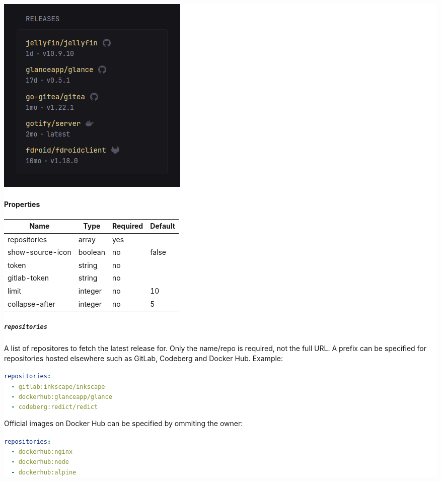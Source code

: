 ![](images/releases-widget-preview.png)

#### Properties

| Name | Type | Required | Default |
| ---- | ---- | -------- | ------- |
| repositories | array | yes |  |
| show-source-icon | boolean | no | false |  |
| token | string | no | |
| gitlab-token | string | no | |
| limit | integer | no | 10 |
| collapse-after | integer | no | 5 |

##### `repositories`
A list of repositores to fetch the latest release for. Only the name/repo is required, not the full URL. A prefix can be specified for repositories hosted elsewhere such as GitLab, Codeberg and Docker Hub. Example:

```yaml
repositories:
  - gitlab:inkscape/inkscape
  - dockerhub:glanceapp/glance
  - codeberg:redict/redict
```

Official images on Docker Hub can be specified by ommiting the owner:

```yaml
repositories:
  - dockerhub:nginx
  - dockerhub:node
  - dockerhub:alpine
```

